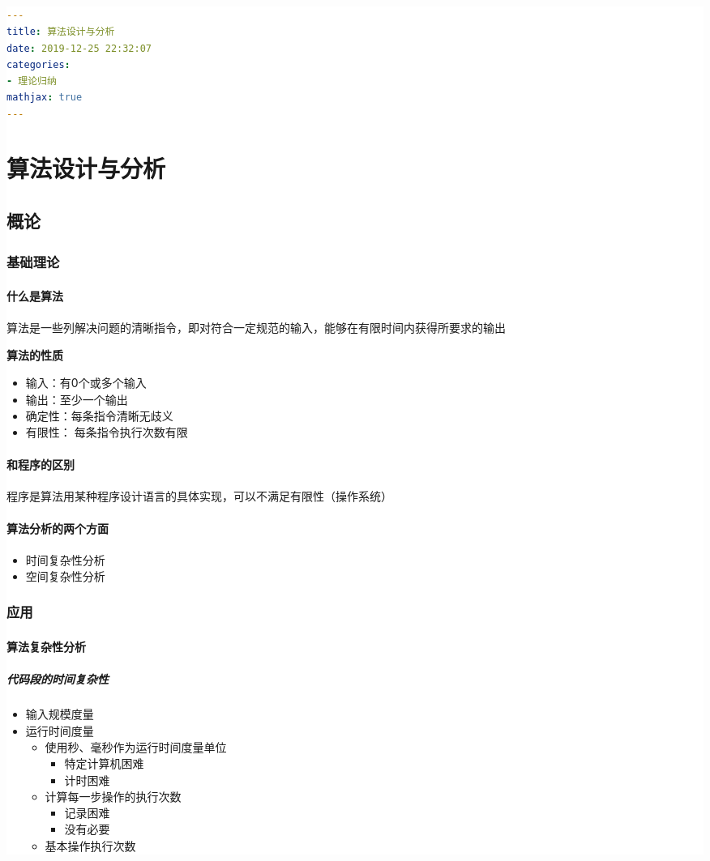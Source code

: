 ```yaml
---
title: 算法设计与分析
date: 2019-12-25 22:32:07
categories: 
- 理论归纳
mathjax: true
---
```


# 算法设计与分析

## 概论

### 基础理论

#### 什么是算法

算法是一些列解决问题的清晰指令，即对符合一定规范的输入，能够在有限时间内获得所要求的输出

**算法的性质**

- 输入：有0个或多个输入
- 输出：至少一个输出
- 确定性：每条指令清晰无歧义
- 有限性： 每条指令执行次数有限

#### 和程序的区别

程序是算法用某种程序设计语言的具体实现，可以不满足有限性（操作系统）

#### 算法分析的两个方面

- 时间复杂性分析
- 空间复杂性分析

### 应用

#### 算法复杂性分析

##### 代码段的时间复杂性

- 输入规模度量
- 运行时间度量
  - 使用秒、毫秒作为运行时间度量单位
    - 特定计算机困难
    - 计时困难
  - 计算每一步操作的执行次数
    - 记录困难
    - 没有必要
  - 基本操作执行次数
